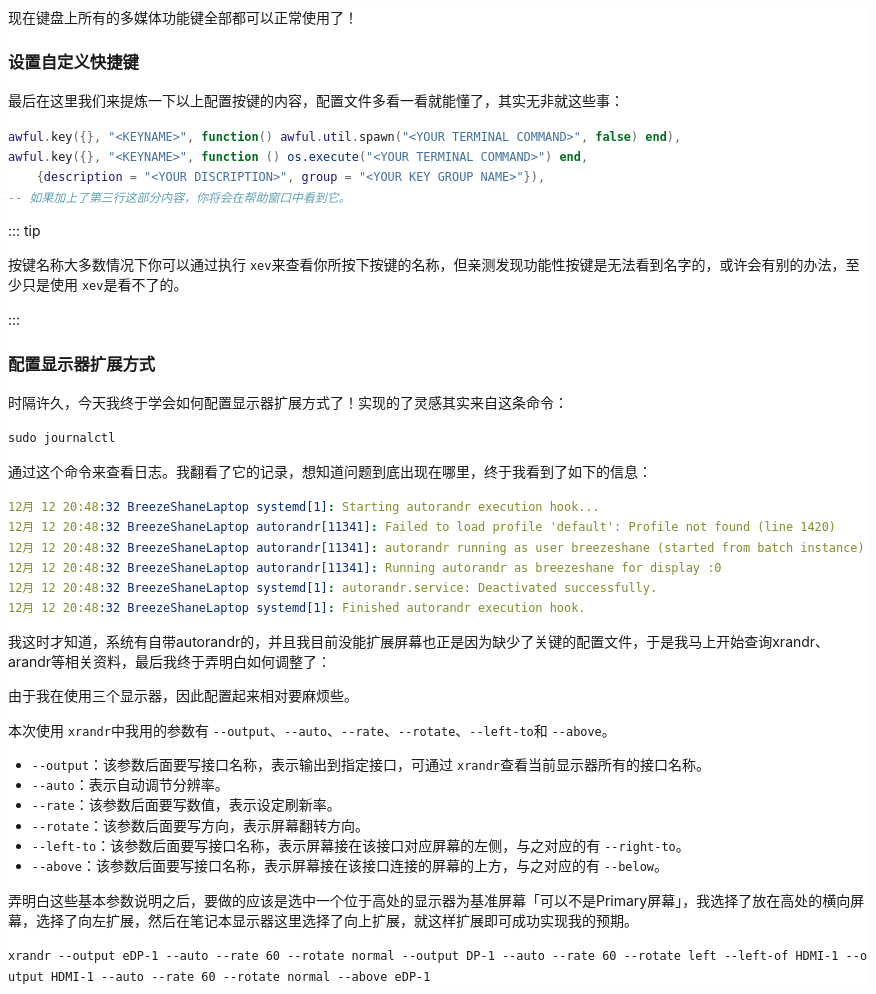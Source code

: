 现在键盘上所有的多媒体功能键全部都可以正常使用了！

### 设置自定义快捷键

最后在这里我们来提炼一下以上配置按键的内容，配置文件多看一看就能懂了，其实无非就这些事：

```lua
awful.key({}, "<KEYNAME>", function() awful.util.spawn("<YOUR TERMINAL COMMAND>", false) end),
awful.key({}, "<KEYNAME>", function () os.execute("<YOUR TERMINAL COMMAND>") end,
    {description = "<YOUR DISCRIPTION>", group = "<YOUR KEY GROUP NAME>"}),
-- 如果加上了第三行这部分内容，你将会在帮助窗口中看到它。
```

::: tip

按键名称大多数情况下你可以通过执行 `xev`来查看你所按下按键的名称，但亲测发现功能性按键是无法看到名字的，或许会有别的办法，至少只是使用 `xev`是看不了的。

:::

### 配置显示器扩展方式

时隔许久，今天我终于学会如何配置显示器扩展方式了！实现的了灵感其实来自这条命令：

```shell
sudo journalctl
```

通过这个命令来查看日志。我翻看了它的记录，想知道问题到底出现在哪里，终于我看到了如下的信息：

```yaml
12月 12 20:48:32 BreezeShaneLaptop systemd[1]: Starting autorandr execution hook...
12月 12 20:48:32 BreezeShaneLaptop autorandr[11341]: Failed to load profile 'default': Profile not found (line 1420)
12月 12 20:48:32 BreezeShaneLaptop autorandr[11341]: autorandr running as user breezeshane (started from batch instance)
12月 12 20:48:32 BreezeShaneLaptop autorandr[11341]: Running autorandr as breezeshane for display :0
12月 12 20:48:32 BreezeShaneLaptop systemd[1]: autorandr.service: Deactivated successfully.
12月 12 20:48:32 BreezeShaneLaptop systemd[1]: Finished autorandr execution hook.
```

我这时才知道，系统有自带autorandr的，并且我目前没能扩展屏幕也正是因为缺少了关键的配置文件，于是我马上开始查询xrandr、arandr等相关资料，最后我终于弄明白如何调整了：

由于我在使用三个显示器，因此配置起来相对要麻烦些。

本次使用 `xrandr`中我用的参数有 `--output`、`--auto`、`--rate`、`--rotate`、`--left-to`和 `--above`。

- `--output`：该参数后面要写接口名称，表示输出到指定接口，可通过 `xrandr`查看当前显示器所有的接口名称。
- `--auto`：表示自动调节分辨率。
- `--rate`：该参数后面要写数值，表示设定刷新率。
- `--rotate`：该参数后面要写方向，表示屏幕翻转方向。
- `--left-to`：该参数后面要写接口名称，表示屏幕接在该接口对应屏幕的左侧，与之对应的有 `--right-to`。
- `--above`：该参数后面要写接口名称，表示屏幕接在该接口连接的屏幕的上方，与之对应的有 `--below`。

弄明白这些基本参数说明之后，要做的应该是选中一个位于高处的显示器为基准屏幕「可以不是Primary屏幕」，我选择了放在高处的横向屏幕，选择了向左扩展，然后在笔记本显示器这里选择了向上扩展，就这样扩展即可成功实现我的预期。

```shell
xrandr --output eDP-1 --auto --rate 60 --rotate normal --output DP-1 --auto --rate 60 --rotate left --left-of HDMI-1 --output HDMI-1 --auto --rate 60 --rotate normal --above eDP-1
```
